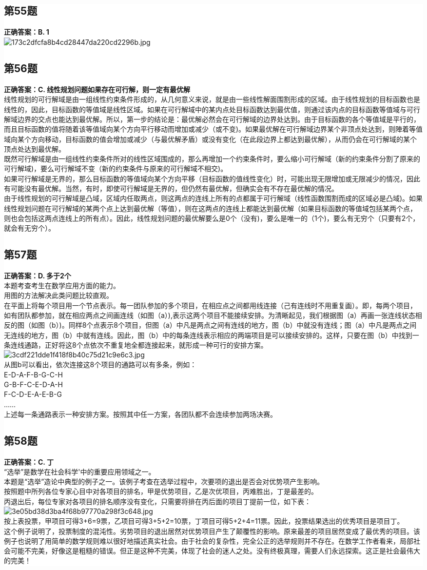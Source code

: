 
## 第55题 ##

**正确答案：B. 1**  
![173c2dfcfa8b4cd28447da220cd2296b.jpg][]  


## 第56题 ##

**正确答案：C. 线性规划问题如果存在可行解，则一定有最优解**  
线性规划的可行解域是由一组线性约束条件形成的，从几何意义来说，就是由一些线性解面围割形成的区域。由于线性规划的目标函数也是线性的，因此，目标函数的等值域是线性区域。如果在可行解域中的某内点处目标函数达到最优值，则通过该内点的目标函数等值域与可行解域边界的交点也能达到最优解。所以，第一步的结论是：最优解必然会在可行解域的边界处达到。由于目标函数的各个等值域是平行的，而且目标函数的值将随着该等值域向某个方向平行移动而增加或减少（或不变)。如果最优解在可行解域边界某个非顶点处达到，则陣着等值域向某个方向移动，目标函数的值会增加或减少（与最优解矛盾）或没有变化（在此段边界上都达到最优解），从而仍会在可行解域的某个顶点处达到最优解。  
既然可行解域是由一组线性约束条件所对的线性区域围成的，那么再增加一个约束条件时，要么缩小可行解域（新的约束条件分割了原来的可行解域)，要么可行解域不变（新的约束条件与原来的可行解域不相交)。  
如果可行解域是无界的，那么目标函数的等值域向某个方向平移（目标函数的值线性变化）时，可能出现无限增加或无限减少的情况，因此有可能没有最优解。当然，有时，即使可行解域是无界的，但仍然有最优解，但确实会有不存在最优解的情况。  
由于线性规划的可行解域是凸域，区域内任取两点，则这两点的连线上所有的点都属于可行解域（线性函数围割而成的区域必是凸域)。如果线性规划问题在可行解域的某两个点上达到最优解（等值），则在这两点的连线上都能达到最优解（如果目标函数的等值域包括某两个点，则也会包括这两点连线上的所有点）。因此，线性规划问题的最优解要么是0个（没有)，要么是唯一的（1个)，要么有无穷个（只要有2个，就会有无穷个）。  


## 第57题 ##

**正确答案：D. 多于2个**  
本题考查考生在数学应用方面的能力。  
用图的方法解决此类问题比较直观。  
在平面上将每个项目用一个节点表示。每一团队参加的多个项目，在相应点之间都用线连接（己有连线时不用重复画）。即，每两个项目，如有团队都参加，就在相应两点之间画连线（如图（a）),表示这两个项目不能接续安排。为清晰起见，我们根据图（a）再画一张连线状态相反的图（如图（b）)。同样8个点表示8个项目，但图（a）中凡是两点之间有连线的地方，图（b）中就没有连线；图（a）中凡是两点之间无连线的地方，图（b）中就有连线。因此，图（b）中的每条连线表示相应的两端项目是可以接续安排的。这样，只要在图（b）中找到一条连线通路，正好将这8个点依次不重复地全都连接起来，就形成一种可行的安排方案。  
![3cdf221dde1f418f8b40c75d21c9e6c3.jpg][]  
从图b可以看出，依次连接这8个项目的通路可以有多条，例如：  
E-D-A-F-B-G-C-H  
G-B-F-C-E-D-A-H  
F-C-D-E-A-E-B-G  
……  
上述每一条通路表示一种安排方案。按照其中任一方案，各团队都不会连续参加两场决赛。  


## 第58题 ##

**正确答案：C. 丁**  
“选举”是数学在社会科学'中的重要应用领域之一。  
本题是“选举”造论中典型的例子之一。该例子考查在选举过程中，次要项的退出是否会对优势项产生影响。  
按照题中所列各位专家心目中对各项目的排名，甲是优势项目，乙是次优项目，丙难胜出，丁是最差的。  
丙退出后，每位专家对各项目的排名顺序没有变化，只需要将排在丙后面的项目丁提前一位，如下表：  
![3e05bd38d3ba4f68b97770a298f3c648.jpg][]  
按上表投票，甲项目可得3+6=9票，乙项目可得3+5+2=10票，丁项目可得5+2+4=11票。因此，投票结果选出的优秀项目是项目丁。  
这个例子说明了，投票制度的混沌性。劣势项目的退出居然对优势项目产生了颠覆性的影响。原来最差的项目居然变成了最优秀的项目。该例子也说明了用简单的数学规则难以很好地描述真实社会。由于社会的复杂性，完全公正的选举规则并不存在。在数学工作者看来，局部社会可能不完美，好像这是粗糙的错误。但正是这种不完美，体现了社会的迷人之处。没有终极真理，需要人们永远探索。这正是社会最伟大的完美！  


[f726702a09304275b1e8e290217c1aad.jpg]: https://www.xkxxkx.cn/file/exam/software/系统分析师/综合知识/第7题/f726702a09304275b1e8e290217c1aad.jpg
[f421de34259f481a983aae1b52243833.jpg]: https://www.xkxxkx.cn/file/exam/software/系统分析师/综合知识/第54题/f421de34259f481a983aae1b52243833.jpg
[173c2dfcfa8b4cd28447da220cd2296b.jpg]: https://www.xkxxkx.cn/file/exam/software/系统分析师/综合知识/第55题/173c2dfcfa8b4cd28447da220cd2296b.jpg
[3cdf221dde1f418f8b40c75d21c9e6c3.jpg]: https://www.xkxxkx.cn/file/exam/software/系统分析师/综合知识/第57题/3cdf221dde1f418f8b40c75d21c9e6c3.jpg
[3e05bd38d3ba4f68b97770a298f3c648.jpg]: https://www.xkxxkx.cn/file/exam/software/系统分析师/综合知识/第58题/3e05bd38d3ba4f68b97770a298f3c648.jpg